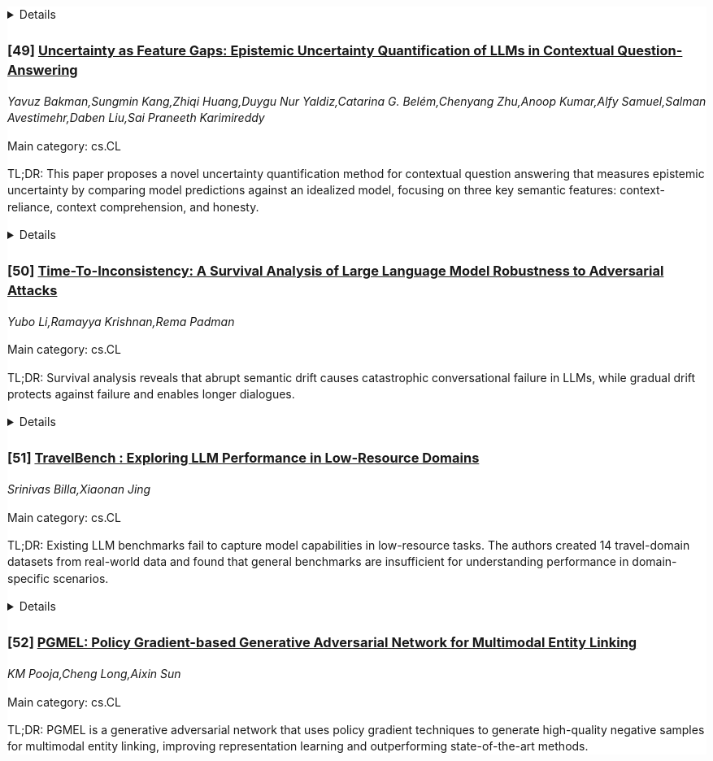 
<details><summary>Details</summary></details>


### [49] [Uncertainty as Feature Gaps: Epistemic Uncertainty Quantification of LLMs in Contextual Question-Answering](https://arxiv.org/abs/2510.02671)
*Yavuz Bakman,Sungmin Kang,Zhiqi Huang,Duygu Nur Yaldiz,Catarina G. Belém,Chenyang Zhu,Anoop Kumar,Alfy Samuel,Salman Avestimehr,Daben Liu,Sai Praneeth Karimireddy*

Main category: cs.CL

TL;DR: This paper proposes a novel uncertainty quantification method for contextual question answering that measures epistemic uncertainty by comparing model predictions against an idealized model, focusing on three key semantic features: context-reliance, context comprehension, and honesty.


<details><summary>Details</summary></details>


### [50] [Time-To-Inconsistency: A Survival Analysis of Large Language Model Robustness to Adversarial Attacks](https://arxiv.org/abs/2510.02712)
*Yubo Li,Ramayya Krishnan,Rema Padman*

Main category: cs.CL

TL;DR: Survival analysis reveals that abrupt semantic drift causes catastrophic conversational failure in LLMs, while gradual drift protects against failure and enables longer dialogues.


<details><summary>Details</summary></details>


### [51] [TravelBench : Exploring LLM Performance in Low-Resource Domains](https://arxiv.org/abs/2510.02719)
*Srinivas Billa,Xiaonan Jing*

Main category: cs.CL

TL;DR: Existing LLM benchmarks fail to capture model capabilities in low-resource tasks. The authors created 14 travel-domain datasets from real-world data and found that general benchmarks are insufficient for understanding performance in domain-specific scenarios.


<details><summary>Details</summary></details>


### [52] [PGMEL: Policy Gradient-based Generative Adversarial Network for Multimodal Entity Linking](https://arxiv.org/abs/2510.02726)
*KM Pooja,Cheng Long,Aixin Sun*

Main category: cs.CL

TL;DR: PGMEL is a generative adversarial network that uses policy gradient techniques to generate high-quality negative samples for multimodal entity linking, improving representation learning and outperforming state-of-the-art methods.
